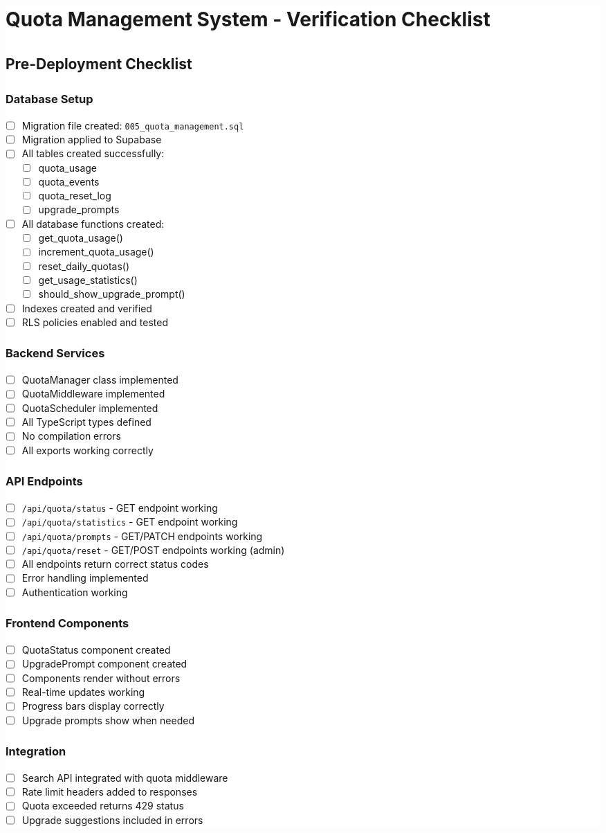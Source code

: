 # Quota Management System - Verification Checklist

## Pre-Deployment Checklist

### Database Setup
- [ ] Migration file created: `005_quota_management.sql`
- [ ] Migration applied to Supabase
- [ ] All tables created successfully:
  - [ ] quota_usage
  - [ ] quota_events
  - [ ] quota_reset_log
  - [ ] upgrade_prompts
- [ ] All database functions created:
  - [ ] get_quota_usage()
  - [ ] increment_quota_usage()
  - [ ] reset_daily_quotas()
  - [ ] get_usage_statistics()
  - [ ] should_show_upgrade_prompt()
- [ ] Indexes created and verified
- [ ] RLS policies enabled and tested

### Backend Services
- [ ] QuotaManager class implemented
- [ ] QuotaMiddleware implemented
- [ ] QuotaScheduler implemented
- [ ] All TypeScript types defined
- [ ] No compilation errors
- [ ] All exports working correctly

### API Endpoints
- [ ] `/api/quota/status` - GET endpoint working
- [ ] `/api/quota/statistics` - GET endpoint working
- [ ] `/api/quota/prompts` - GET/PATCH endpoints working
- [ ] `/api/quota/reset` - GET/POST endpoints working (admin)
- [ ] All endpoints return correct status codes
- [ ] Error handling implemented
- [ ] Authentication working

### Frontend Components
- [ ] QuotaStatus component created
- [ ] UpgradePrompt component created
- [ ] Components render without errors
- [ ] Real-time updates working
- [ ] Progress bars display correctly
- [ ] Upgrade prompts show when needed

### Integration
- [ ] Search API integrated with quota middleware
- [ ] Rate limit headers added to responses
- [ ] Quota exceeded returns 429 status
- [ ] Upgrade suggestions included in errors
